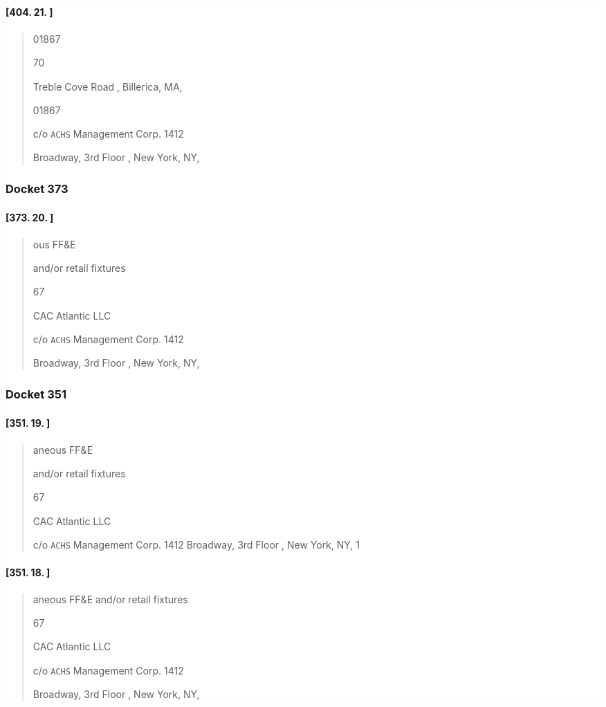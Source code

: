 #### [404. 21. ]
> 
> 
> 01867
> 
>  
> 
> 70
> 
>  Treble Cove Road , Billerica, MA, 
> 
> 01867
> 
>  
> 
> c/o `ACHS` Management Corp. 1412 
> 
> Broadway, 3rd Floor , New York, NY,

### Docket 373

#### [373. 20. ]
> ous FF&E 
> 
> and/or retail fixtures 
> 
> 67 
> 
> CAC Atlantic LLC 
> 
> c/o `ACHS` Management Corp. 1412 
> 
> Broadway, 3rd Floor , New York, NY,

### Docket 351

#### [351. 19. ]
> aneous FF&E
> 
> and/or retail fixtures
> 
> 67 
> 
> CAC Atlantic LLC
> 
> c/o `ACHS` Management Corp. 1412 Broadway, 3rd Floor , New York, NY, 1

#### [351. 18. ]
> aneous FF&E and/or retail fixtures
> 
> 67 
> 
> CAC Atlantic LLC
> 
> c/o `ACHS` Management Corp. 1412 
> 
> Broadway, 3rd Floor , New York, NY,
